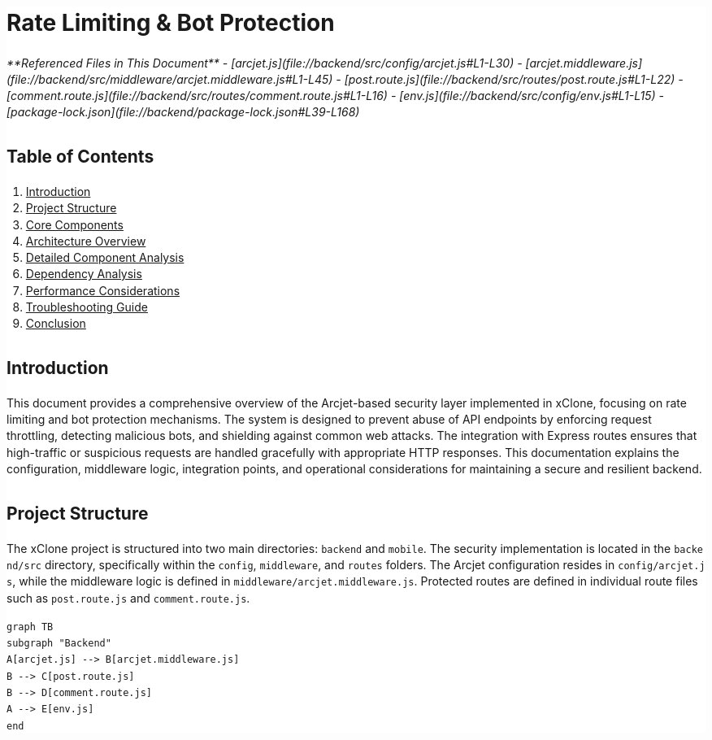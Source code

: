 # Rate Limiting & Bot Protection

<cite>
**Referenced Files in This Document**   
- [arcjet.js](file://backend/src/config/arcjet.js#L1-L30)
- [arcjet.middleware.js](file://backend/src/middleware/arcjet.middleware.js#L1-L45)
- [post.route.js](file://backend/src/routes/post.route.js#L1-L22)
- [comment.route.js](file://backend/src/routes/comment.route.js#L1-L16)
- [env.js](file://backend/src/config/env.js#L1-L15)
- [package-lock.json](file://backend/package-lock.json#L39-L168)
</cite>

## Table of Contents
1. [Introduction](#introduction)
2. [Project Structure](#project-structure)
3. [Core Components](#core-components)
4. [Architecture Overview](#architecture-overview)
5. [Detailed Component Analysis](#detailed-component-analysis)
6. [Dependency Analysis](#dependency-analysis)
7. [Performance Considerations](#performance-considerations)
8. [Troubleshooting Guide](#troubleshooting-guide)
9. [Conclusion](#conclusion)

## Introduction
This document provides a comprehensive overview of the Arcjet-based security layer implemented in xClone, focusing on rate limiting and bot protection mechanisms. The system is designed to prevent abuse of API endpoints by enforcing request throttling, detecting malicious bots, and shielding against common web attacks. The integration with Express routes ensures that high-traffic or suspicious requests are handled gracefully with appropriate HTTP responses. This documentation explains the configuration, middleware logic, integration points, and operational considerations for maintaining a secure and resilient backend.

## Project Structure
The xClone project is structured into two main directories: `backend` and `mobile`. The security implementation is located in the `backend/src` directory, specifically within the `config`, `middleware`, and `routes` folders. The Arcjet configuration resides in `config/arcjet.js`, while the middleware logic is defined in `middleware/arcjet.middleware.js`. Protected routes are defined in individual route files such as `post.route.js` and `comment.route.js`.

```mermaid
graph TB
subgraph "Backend"
A[arcjet.js] --> B[arcjet.middleware.js]
B --> C[post.route.js]
B --> D[comment.route.js]
A --> E[env.js]
end
```
